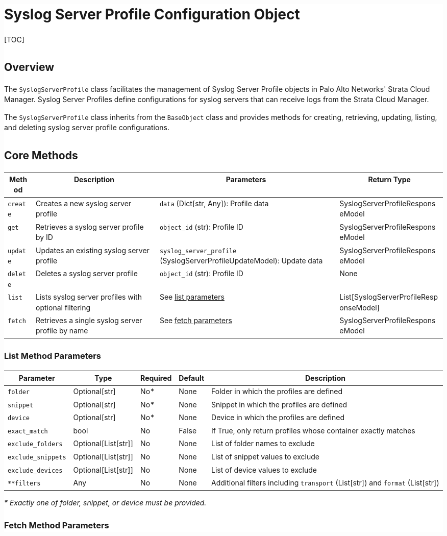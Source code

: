 # Syslog Server Profile Configuration Object

[TOC]

## Overview

The `SyslogServerProfile` class facilitates the management of Syslog Server Profile objects in Palo Alto Networks' Strata Cloud Manager. Syslog Server Profiles define configurations for syslog servers that can receive logs from the Strata Cloud Manager.

The `SyslogServerProfile` class inherits from the `BaseObject` class and provides methods for creating, retrieving, updating, listing, and deleting syslog server profile configurations.

## Core Methods

| Method   | Description                                          | Parameters                                                            | Return Type                            |
|----------|------------------------------------------------------|-----------------------------------------------------------------------|----------------------------------------|
| `create` | Creates a new syslog server profile                  | `data` (Dict[str, Any]): Profile data                                 | SyslogServerProfileResponseModel       |
| `get`    | Retrieves a syslog server profile by ID              | `object_id` (str): Profile ID                                         | SyslogServerProfileResponseModel       |
| `update` | Updates an existing syslog server profile            | `syslog_server_profile` (SyslogServerProfileUpdateModel): Update data | SyslogServerProfileResponseModel       |
| `delete` | Deletes a syslog server profile                      | `object_id` (str): Profile ID                                         | None                                   |
| `list`   | Lists syslog server profiles with optional filtering | See [list parameters](#list-method-parameters)                        | List[SyslogServerProfileResponseModel] |
| `fetch`  | Retrieves a single syslog server profile by name     | See [fetch parameters](#fetch-method-parameters)                      | SyslogServerProfileResponseModel       |

### List Method Parameters

| Parameter          | Type                | Required | Default | Description                                                                   |
|--------------------|---------------------|----------|---------|-------------------------------------------------------------------------------|
| `folder`           | Optional[str]       | No*      | None    | Folder in which the profiles are defined                                      |
| `snippet`          | Optional[str]       | No*      | None    | Snippet in which the profiles are defined                                     |
| `device`           | Optional[str]       | No*      | None    | Device in which the profiles are defined                                      |
| `exact_match`      | bool                | No       | False   | If True, only return profiles whose container exactly matches                 |
| `exclude_folders`  | Optional[List[str]] | No       | None    | List of folder names to exclude                                               |
| `exclude_snippets` | Optional[List[str]] | No       | None    | List of snippet values to exclude                                             |
| `exclude_devices`  | Optional[List[str]] | No       | None    | List of device values to exclude                                              |
| `**filters`        | Any                 | No       | None    | Additional filters including `transport` (List[str]) and `format` (List[str]) |

*\* Exactly one of folder, snippet, or device must be provided.*

### Fetch Method Parameters
